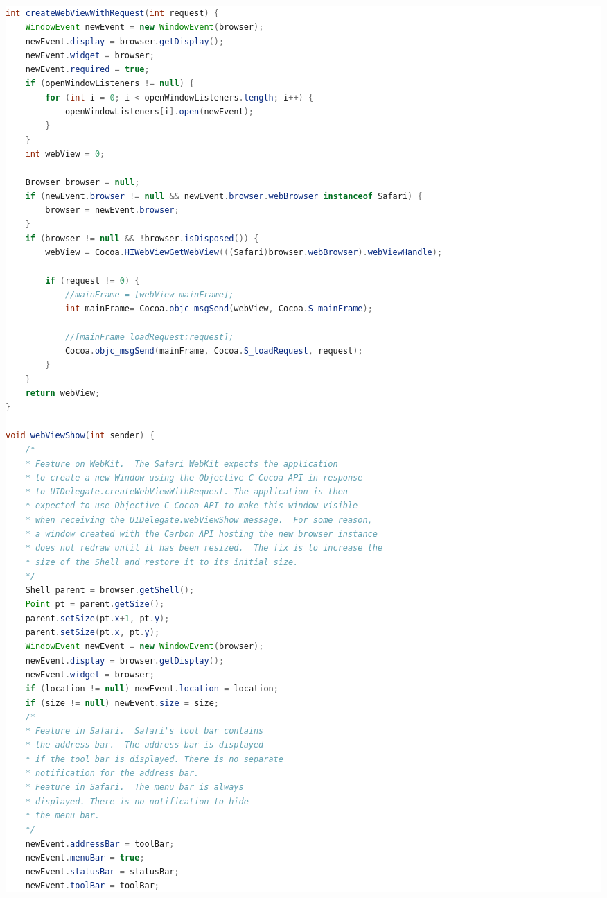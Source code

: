 ```java
int createWebViewWithRequest(int request) {
	WindowEvent newEvent = new WindowEvent(browser);
	newEvent.display = browser.getDisplay();
	newEvent.widget = browser;
	newEvent.required = true;
	if (openWindowListeners != null) {
		for (int i = 0; i < openWindowListeners.length; i++) {
			openWindowListeners[i].open(newEvent);
		}
	}
	int webView = 0;

	Browser browser = null;
	if (newEvent.browser != null && newEvent.browser.webBrowser instanceof Safari) {
		browser = newEvent.browser;
	}
	if (browser != null && !browser.isDisposed()) {
		webView = Cocoa.HIWebViewGetWebView(((Safari)browser.webBrowser).webViewHandle);
		
		if (request != 0) {
			//mainFrame = [webView mainFrame];
			int mainFrame= Cocoa.objc_msgSend(webView, Cocoa.S_mainFrame);

			//[mainFrame loadRequest:request];
			Cocoa.objc_msgSend(mainFrame, Cocoa.S_loadRequest, request);
		}
	}
	return webView;
}

void webViewShow(int sender) {
	/*
	* Feature on WebKit.  The Safari WebKit expects the application
	* to create a new Window using the Objective C Cocoa API in response
	* to UIDelegate.createWebViewWithRequest. The application is then
	* expected to use Objective C Cocoa API to make this window visible
	* when receiving the UIDelegate.webViewShow message.  For some reason,
	* a window created with the Carbon API hosting the new browser instance
	* does not redraw until it has been resized.  The fix is to increase the
	* size of the Shell and restore it to its initial size.
	*/
	Shell parent = browser.getShell();
	Point pt = parent.getSize();
	parent.setSize(pt.x+1, pt.y);
	parent.setSize(pt.x, pt.y);
	WindowEvent newEvent = new WindowEvent(browser);
	newEvent.display = browser.getDisplay();
	newEvent.widget = browser;
	if (location != null) newEvent.location = location;
	if (size != null) newEvent.size = size;
	/*
	* Feature in Safari.  Safari's tool bar contains
	* the address bar.  The address bar is displayed
	* if the tool bar is displayed. There is no separate
	* notification for the address bar.
	* Feature in Safari.  The menu bar is always
	* displayed. There is no notification to hide
	* the menu bar.
	*/
	newEvent.addressBar = toolBar;
	newEvent.menuBar = true;
	newEvent.statusBar = statusBar;
	newEvent.toolBar = toolBar;
```